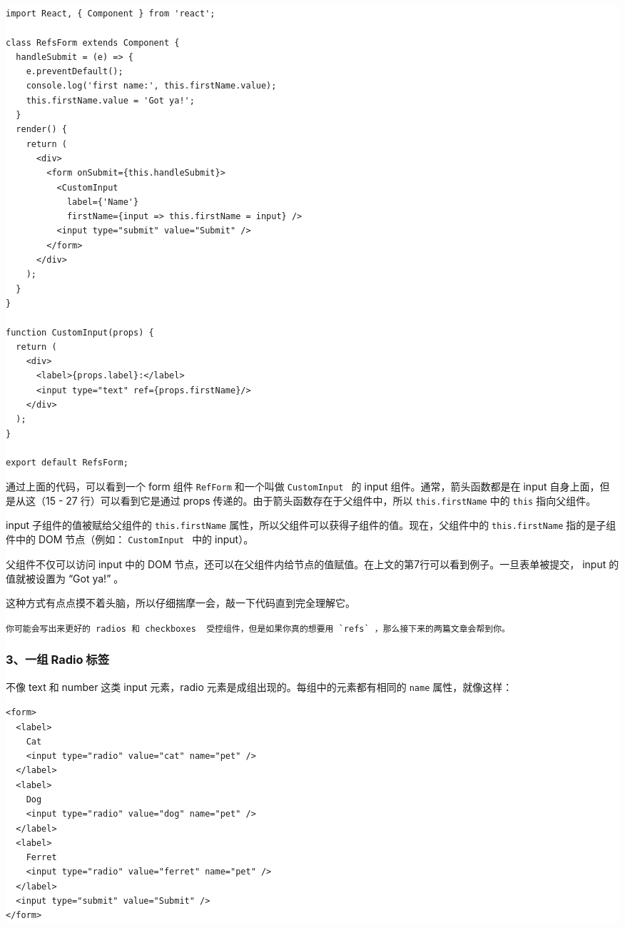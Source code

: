 ```JSX
import React, { Component } from 'react';

class RefsForm extends Component {
  handleSubmit = (e) => {
    e.preventDefault();
    console.log('first name:', this.firstName.value);
    this.firstName.value = 'Got ya!';
  }
  render() {
    return (
      <div>
        <form onSubmit={this.handleSubmit}>
          <CustomInput
            label={'Name'}
            firstName={input => this.firstName = input} />
          <input type="submit" value="Submit" />
        </form>
      </div>
    );
  }
}

function CustomInput(props) {
  return (
    <div>
      <label>{props.label}:</label>
      <input type="text" ref={props.firstName}/>
    </div>
  );
}

export default RefsForm;
```

通过上面的代码，可以看到一个 form 组件 `RefForm` 和一个叫做 `CustomInput `  的 input 组件。通常，箭头函数都是在 input 自身上面，但是从这（15 - 27 行）可以看到它是通过 props 传递的。由于箭头函数存在于父组件中，所以 `this.firstName` 中的 `this` 指向父组件。
 
input 子组件的值被赋给父组件的 `this.firstName` 属性，所以父组件可以获得子组件的值。现在，父组件中的 `this.firstName` 指的是子组件中的 DOM 节点（例如： `CustomInput ` 中的 input）。

父组件不仅可以访问 input 中的 DOM 节点，还可以在父组件内给节点的值赋值。在上文的第7行可以看到例子。一旦表单被提交， input 的值就被设置为 “Got ya!” 。

这种方式有点点摸不着头脑，所以仔细揣摩一会，敲一下代码直到完全理解它。

    你可能会写出来更好的 radios 和 checkboxes  受控组件，但是如果你真的想要用 `refs` ，那么接下来的两篇文章会帮到你。

### 3、一组 Radio 标签

不像 text 和 number 这类 input 元素，radio 元素是成组出现的。每组中的元素都有相同的 `name` 属性，就像这样：

```JSX
<form>
  <label>
    Cat
    <input type="radio" value="cat" name="pet" />
  </label>
  <label>
    Dog
    <input type="radio" value="dog" name="pet" />
  </label>
  <label>
    Ferret
    <input type="radio" value="ferret" name="pet" />
  </label>
  <input type="submit" value="Submit" />
</form>
```